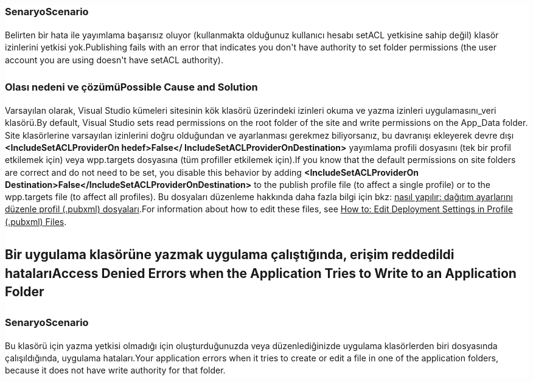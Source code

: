 ### <a name="scenario"></a><span data-ttu-id="e8b41-274">Senaryo</span><span class="sxs-lookup"><span data-stu-id="e8b41-274">Scenario</span></span>

<span data-ttu-id="e8b41-275">Belirten bir hata ile yayımlama başarısız oluyor (kullanmakta olduğunuz kullanıcı hesabı setACL yetkisine sahip değil) klasör izinlerini yetkisi yok.</span><span class="sxs-lookup"><span data-stu-id="e8b41-275">Publishing fails with an error that indicates you don't have authority to set folder permissions (the user account you are using doesn't have setACL authority).</span></span>

### <a name="possible-cause-and-solution"></a><span data-ttu-id="e8b41-276">Olası nedeni ve çözümü</span><span class="sxs-lookup"><span data-stu-id="e8b41-276">Possible Cause and Solution</span></span>

<span data-ttu-id="e8b41-277">Varsayılan olarak, Visual Studio kümeleri sitesinin kök klasörü üzerindeki izinleri okuma ve yazma izinleri uygulamasını\_veri klasörü.</span><span class="sxs-lookup"><span data-stu-id="e8b41-277">By default, Visual Studio sets read permissions on the root folder of the site and write permissions on the App\_Data folder.</span></span> <span data-ttu-id="e8b41-278">Site klasörlerine varsayılan izinlerini doğru olduğundan ve ayarlanması gerekmez biliyorsanız, bu davranışı ekleyerek devre dışı  **&lt;IncludeSetACLProviderOn hedef&gt;False&lt;/ IncludeSetACLProviderOnDestination&gt;**  yayımlama profili dosyasını (tek bir profil etkilemek için) veya wpp.targets dosyasına (tüm profiller etkilemek için).</span><span class="sxs-lookup"><span data-stu-id="e8b41-278">If you know that the default permissions on site folders are correct and do not need to be set, you disable this behavior by adding **&lt;IncludeSetACLProviderOn Destination&gt;False&lt;/IncludeSetACLProviderOnDestination&gt;** to the publish profile file (to affect a single profile) or to the wpp.targets file (to affect all profiles).</span></span> <span data-ttu-id="e8b41-279">Bu dosyaları düzenleme hakkında daha fazla bilgi için bkz: [nasıl yapılır: dağıtım ayarlarını düzenle profil (.pubxml) dosyaları](https://msdn.microsoft.com/library/ff398069.aspx).</span><span class="sxs-lookup"><span data-stu-id="e8b41-279">For information about how to edit these files, see [How to: Edit Deployment Settings in Profile (.pubxml) Files](https://msdn.microsoft.com/library/ff398069.aspx).</span></span> 

## <a name="access-denied-errors-when-the-application-tries-to-write-to-an-application-folder"></a><span data-ttu-id="e8b41-280">Bir uygulama klasörüne yazmak uygulama çalıştığında, erişim reddedildi hataları</span><span class="sxs-lookup"><span data-stu-id="e8b41-280">Access Denied Errors when the Application Tries to Write to an Application Folder</span></span>

### <a name="scenario"></a><span data-ttu-id="e8b41-281">Senaryo</span><span class="sxs-lookup"><span data-stu-id="e8b41-281">Scenario</span></span>

<span data-ttu-id="e8b41-282">Bu klasörü için yazma yetkisi olmadığı için oluşturduğunuzda veya düzenlediğinizde uygulama klasörlerden biri dosyasında çalışıldığında, uygulama hataları.</span><span class="sxs-lookup"><span data-stu-id="e8b41-282">Your application errors when it tries to create or edit a file in one of the application folders, because it does not have write authority for that folder.</span></span>
